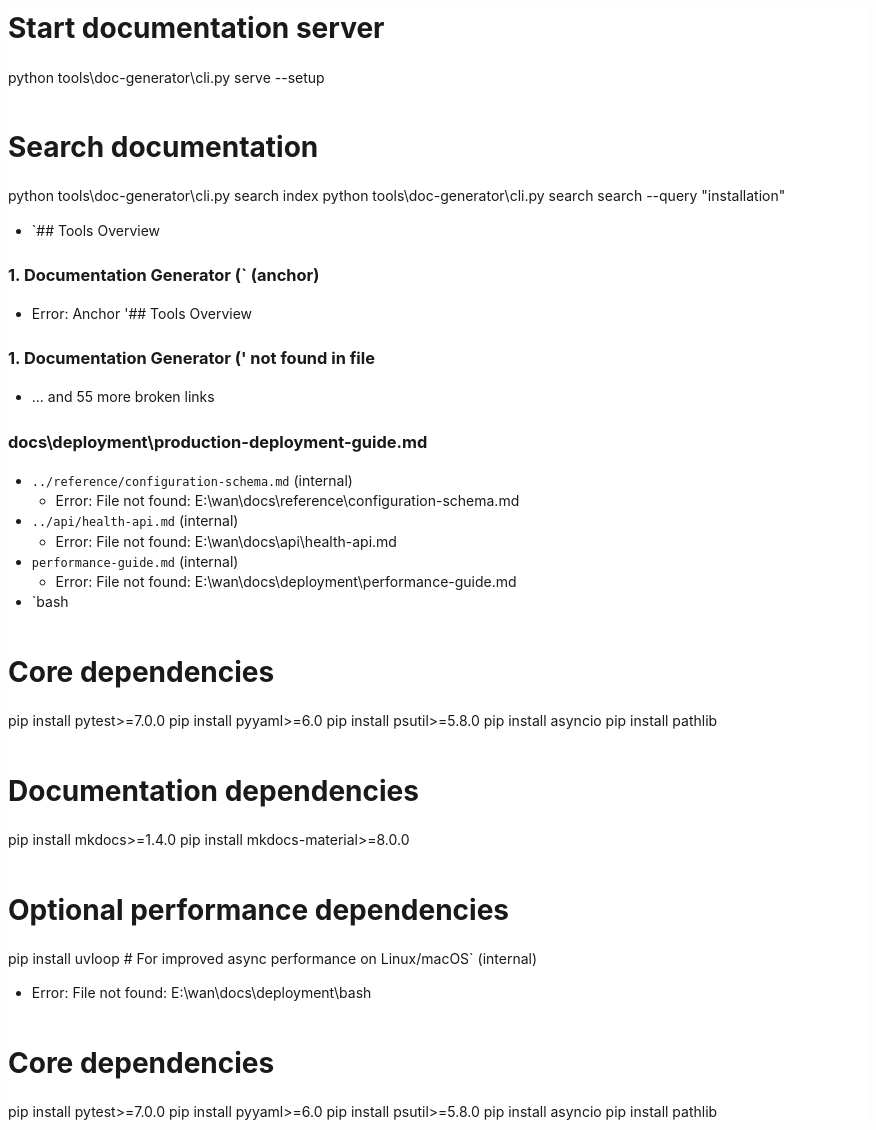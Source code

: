 # Start documentation server
python tools\doc-generator\cli.py serve --setup

# Search documentation
python tools\doc-generator\cli.py search index
python tools\doc-generator\cli.py search search --query "installation"
- `## Tools Overview

### 1. Documentation Generator (` (anchor)
  - Error: Anchor '## Tools Overview

### 1. Documentation Generator (' not found in file
- ... and 55 more broken links

### docs\deployment\production-deployment-guide.md

- `../reference/configuration-schema.md` (internal)
  - Error: File not found: E:\wan\docs\reference\configuration-schema.md
- `../api/health-api.md` (internal)
  - Error: File not found: E:\wan\docs\api\health-api.md
- `performance-guide.md` (internal)
  - Error: File not found: E:\wan\docs\deployment\performance-guide.md
- `bash
# Core dependencies
pip install pytest>=7.0.0
pip install pyyaml>=6.0
pip install psutil>=5.8.0
pip install asyncio
pip install pathlib

# Documentation dependencies
pip install mkdocs>=1.4.0
pip install mkdocs-material>=8.0.0

# Optional performance dependencies
pip install uvloop  # For improved async performance on Linux/macOS` (internal)
  - Error: File not found: E:\wan\docs\deployment\bash
# Core dependencies
pip install pytest>=7.0.0
pip install pyyaml>=6.0
pip install psutil>=5.8.0
pip install asyncio
pip install pathlib
